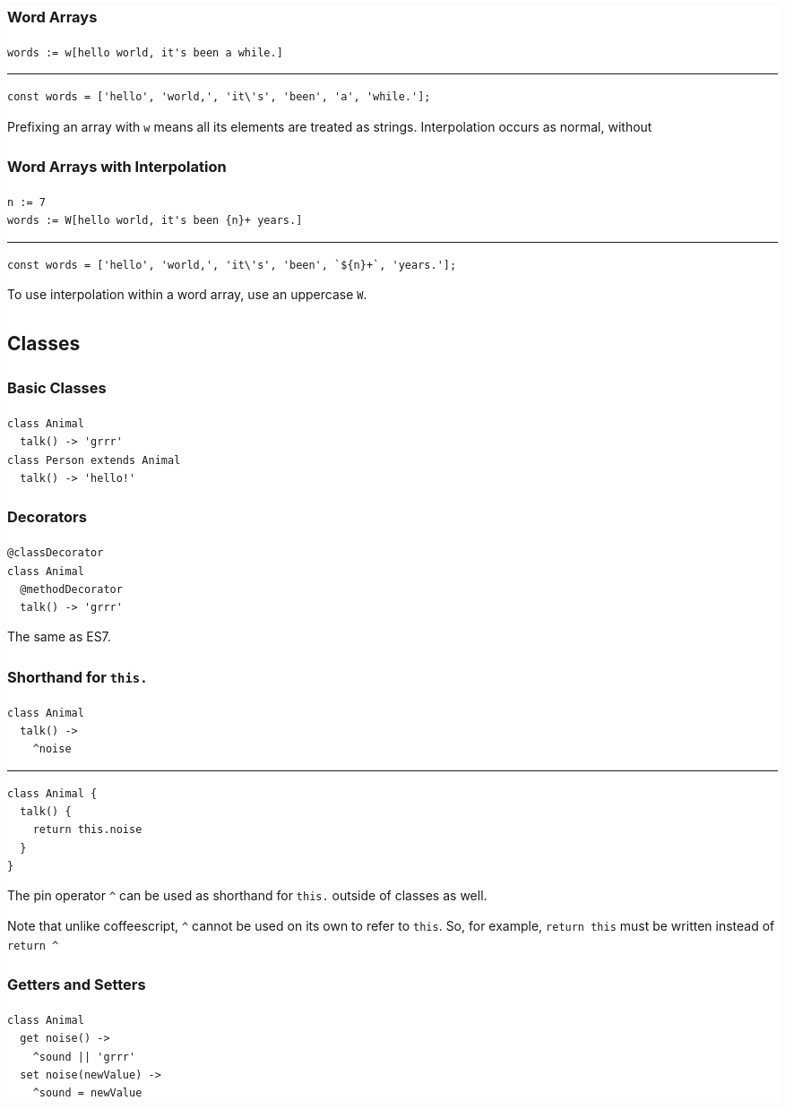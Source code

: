 ### Word Arrays
    words := w[hello world, it's been a while.]
---
    const words = ['hello', 'world,', 'it\'s', 'been', 'a', 'while.'];
Prefixing an array with `w` means all its elements are treated as strings. Interpolation occurs as normal, without 

### Word Arrays with Interpolation
    n := 7
    words := W[hello world, it's been {n}+ years.]
---
    const words = ['hello', 'world,', 'it\'s', 'been', `${n}+`, 'years.'];
To use interpolation within a word array, use an uppercase `W`.

## Classes

### Basic Classes
    class Animal
      talk() -> 'grrr'
    class Person extends Animal
      talk() -> 'hello!'

### Decorators
    @classDecorator
    class Animal
      @methodDecorator
      talk() -> 'grrr'
The same as ES7.

### Shorthand for `this.`
    class Animal
      talk() -> 
        ^noise
---
    class Animal {
      talk() {
        return this.noise
      }
    }
The pin operator `^` can be used as shorthand for `this.` outside of classes as well. 

Note that unlike coffeescript, `^` cannot be used on its own to refer to `this`. So, for example, `return this` must be written instead of `return ^`

### Getters and Setters
    class Animal
      get noise() ->
        ^sound || 'grrr'
      set noise(newValue) ->
        ^sound = newValue
